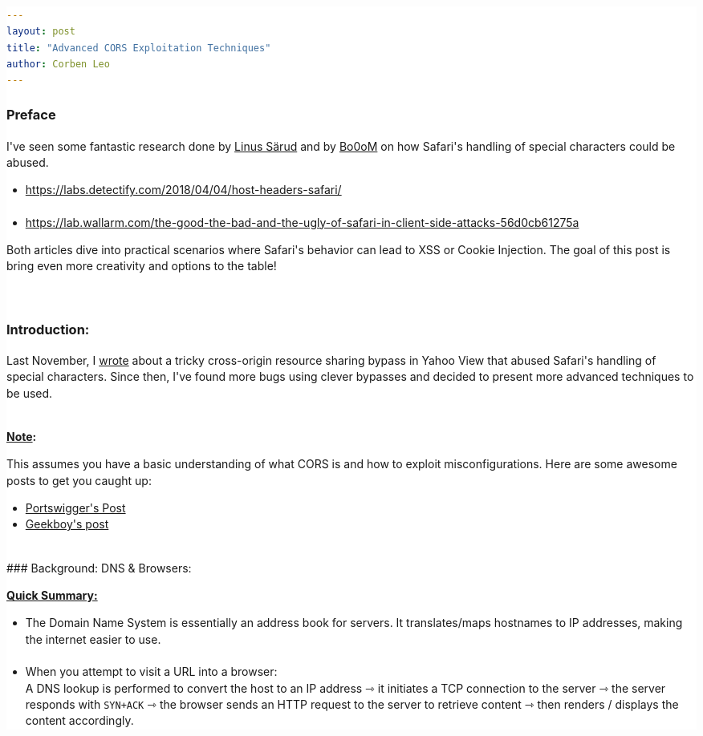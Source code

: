 ```yaml
---
layout: post
title: "Advanced CORS Exploitation Techniques"
author: Corben Leo
---
```


### <font>Preface</font>
I've seen some fantastic research done by <a class="link" target='_blank' rel='noopener noreferrer' href='https://twitter.com/_zulln?lang=en'>Linus Särud</a> and by <a class="link" target='_blank' rel='noopener noreferrer' href='https://twitter.com/i_bo0om'>Bo0oM</a> on how Safari's handling of special characters could be abused. 

- <a target='_blank' rel='noopener noreferrer' href='https://labs.detectify.com/2018/04/04/host-headers-safari/'>https://labs.detectify.com/2018/04/04/host-headers-safari/</a>
<br><br>
- <a target='_blank' rel='noopener noreferrer' href='https://lab.wallarm.com/the-good-the-bad-and-the-ugly-of-safari-in-client-side-attacks-56d0cb61275a'>https://lab.wallarm.com/the-good-the-bad-and-the-ugly-of-safari-in-client-side-attacks-56d0cb61275a</a>

Both articles dive into practical scenarios where Safari's behavior can lead to XSS or Cookie Injection. The goal of this post is bring even more creativity and options to the table!

<br>

### Introduction:

Last November, I <a href="/tricky-CORS/" class="link" target="_blank" rel="noopener noreferrer">wrote</a> about a tricky cross-origin resource sharing bypass in Yahoo View that abused Safari's handling of special characters. Since then, I've found more bugs using clever bypasses and decided to present more advanced techniques to be used.

<br>
<strong><u>Note</u>:</strong>

This assumes you have a basic understanding of what CORS is and how to exploit misconfigurations. Here are some awesome posts to get you caught up:<br>
- <a class="link" href="http://blog.portswigger.net/2016/10/exploiting-cors-misconfigurations-for.html"  target="_blank" rel="noopener noreferrer">Portswigger's Post</a><br>
- <a class="link" href="https://www.geekboy.ninja/blog/exploiting-misconfigured-cors-cross-origin-resource-sharing/"  target="_blank" rel="noopener noreferrer">Geekboy's post</a>

<br>
### Background: DNS & Browsers:

**<u>Quick Summary:</u>**
- The <font class="link">Domain Name System</font> is essentially an address book for servers. It translates/maps hostnames to IP addresses, making the internet easier to use.
<br><br>
- When you attempt to visit a URL into a browser:<br> A DNS lookup is performed to convert the host to an IP address &#8702; it initiates a TCP connection to the server &#8702; the server responds with `SYN+ACK` &#8702; the browser sends an HTTP request to the server to retrieve content &#8702; then renders / displays the content accordingly.
